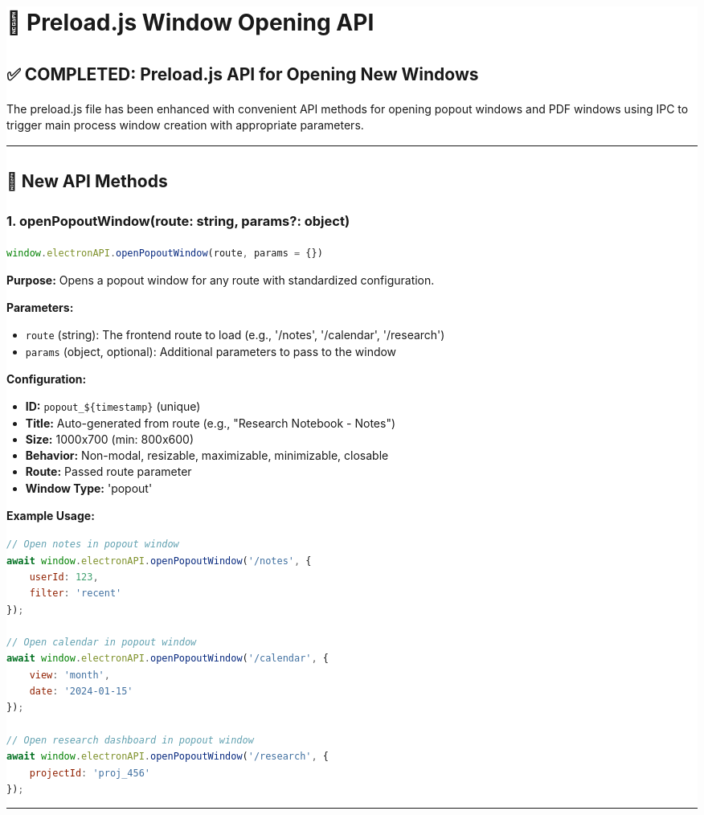 # 🔗 Preload.js Window Opening API

## ✅ **COMPLETED: Preload.js API for Opening New Windows**

The preload.js file has been enhanced with convenient API methods for opening popout windows and PDF windows using IPC to trigger main process window creation with appropriate parameters.

---

## 🚀 **New API Methods**

### **1. openPopoutWindow(route: string, params?: object)**
```javascript
window.electronAPI.openPopoutWindow(route, params = {})
```

**Purpose:** Opens a popout window for any route with standardized configuration.

**Parameters:**
- `route` (string): The frontend route to load (e.g., '/notes', '/calendar', '/research')
- `params` (object, optional): Additional parameters to pass to the window

**Configuration:**
- **ID:** `popout_${timestamp}` (unique)
- **Title:** Auto-generated from route (e.g., "Research Notebook - Notes")
- **Size:** 1000x700 (min: 800x600)
- **Behavior:** Non-modal, resizable, maximizable, minimizable, closable
- **Route:** Passed route parameter
- **Window Type:** 'popout'

**Example Usage:**
```javascript
// Open notes in popout window
await window.electronAPI.openPopoutWindow('/notes', { 
    userId: 123, 
    filter: 'recent' 
});

// Open calendar in popout window
await window.electronAPI.openPopoutWindow('/calendar', { 
    view: 'month', 
    date: '2024-01-15' 
});

// Open research dashboard in popout window
await window.electronAPI.openPopoutWindow('/research', { 
    projectId: 'proj_456' 
});
```

---
